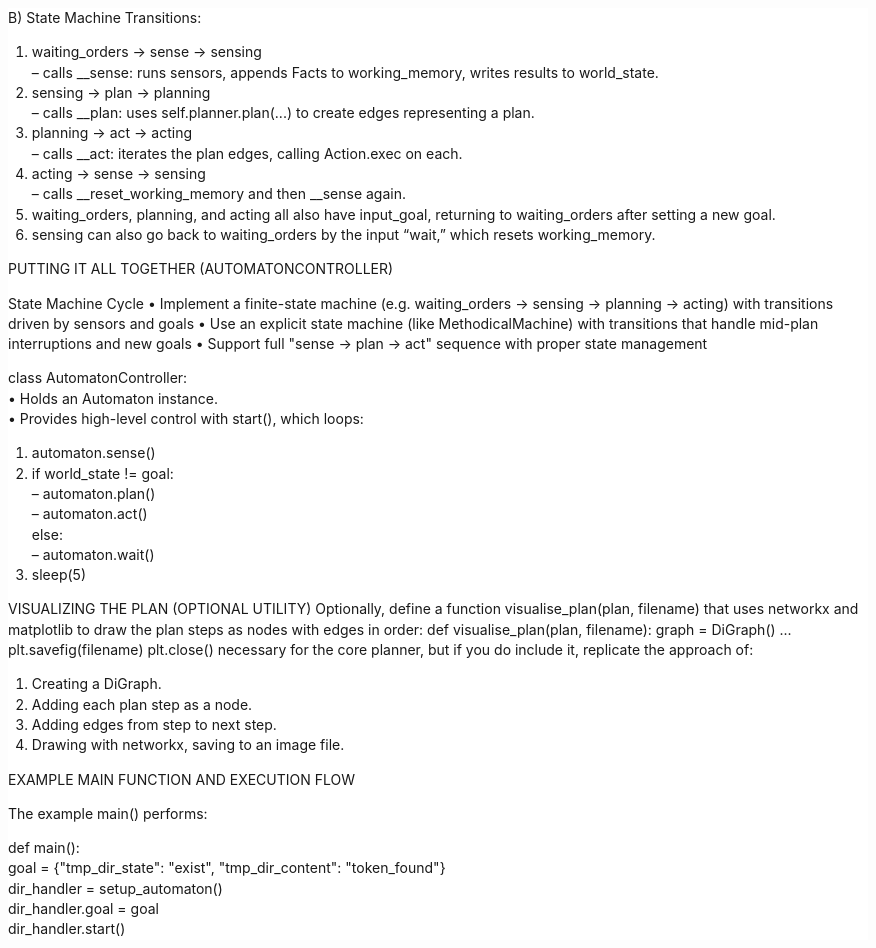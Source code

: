 B) State Machine Transitions:  
   1) waiting_orders → sense -> sensing  
      – calls __sense: runs sensors, appends Facts to working_memory, writes results to world_state.  
   2) sensing → plan -> planning  
      – calls __plan: uses self.planner.plan(...) to create edges representing a plan.  
   3) planning → act -> acting  
      – calls __act: iterates the plan edges, calling Action.exec on each.  
   4) acting → sense -> sensing  
      – calls __reset_working_memory and then __sense again.  
   5) waiting_orders, planning, and acting all also have input_goal, returning to waiting_orders after setting a new goal.  
   6) sensing can also go back to waiting_orders by the input “wait,” which resets working_memory.

PUTTING IT ALL TOGETHER (AUTOMATONCONTROLLER)

State Machine Cycle
   • Implement a finite-state machine (e.g. waiting_orders → sensing → planning → acting) with transitions driven by sensors and goals
   • Use an explicit state machine (like MethodicalMachine) with transitions that handle mid-plan interruptions and new goals
   • Support full "sense → plan → act" sequence with proper state management

class AutomatonController:  
• Holds an Automaton instance.  
• Provides high-level control with start(), which loops:  
  1) automaton.sense()  
  2) if world_state != goal:  
       – automaton.plan()  
       – automaton.act()  
     else:  
       – automaton.wait()  
  3) sleep(5)

VISUALIZING THE PLAN (OPTIONAL UTILITY)
Optionally, define a function visualise_plan(plan, filename) that uses networkx and matplotlib to draw the plan steps as nodes with edges in order:
    def visualise_plan(plan, filename):
        graph = DiGraph()
        ...
        plt.savefig(filename)
        plt.close()
necessary for the core planner, but if you do include it, replicate the approach of:  
1) Creating a DiGraph.  
2) Adding each plan step as a node.  
3) Adding edges from step to next step.  
4) Drawing with networkx, saving to an image file.

EXAMPLE MAIN FUNCTION AND EXECUTION FLOW

The example main() performs:

def main():  
  goal = {"tmp_dir_state": "exist", "tmp_dir_content": "token_found"}  
  dir_handler = setup_automaton()  
  dir_handler.goal = goal  
  dir_handler.start()
